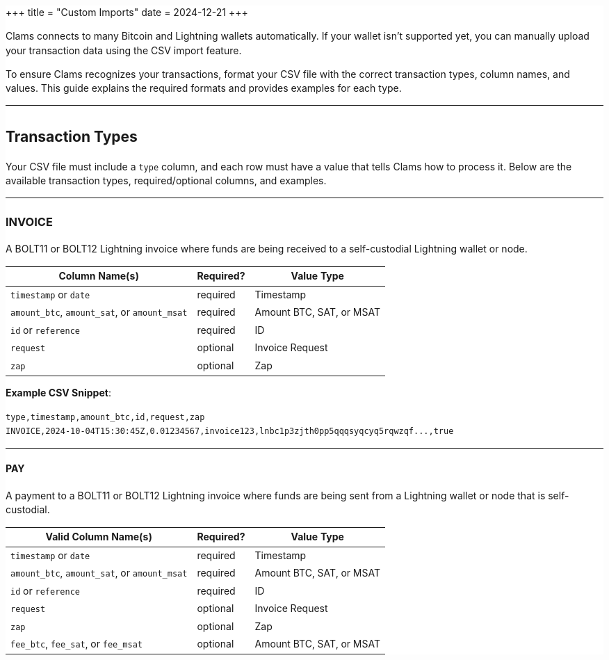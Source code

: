 +++
title = "Custom Imports"
date = 2024-12-21
+++

Clams connects to many Bitcoin and Lightning wallets automatically. If your wallet isn’t supported yet, you can manually upload your transaction data using the CSV import feature.

To ensure Clams recognizes your transactions, format your CSV file with the correct transaction types, column names, and values. This guide explains the required formats and provides examples for each type.

---

## Transaction Types

Your CSV file must include a `type` column, and each row must have a value that tells Clams how to process it. Below are the available transaction types, required/optional columns, and examples.

---

### **INVOICE**

A BOLT11 or BOLT12 Lightning invoice where funds are being received to a self-custodial Lightning wallet or node.

| **Column Name(s)**                           | **Required?** | **Value Type**           |
| -------------------------------------------- | ------------- | ------------------------ |
| `timestamp` or `date`                        | required      | Timestamp                |
| `amount_btc`, `amount_sat`, or `amount_msat` | required      | Amount BTC, SAT, or MSAT |
| `id` or `reference`                          | required      | ID                       |
| `request`                                    | optional      | Invoice Request          |
| `zap`                                        | optional      | Zap                      |

**Example CSV Snippet**:

```
type,timestamp,amount_btc,id,request,zap
INVOICE,2024-10-04T15:30:45Z,0.01234567,invoice123,lnbc1p3zjth0pp5qqqsyqcyq5rqwzqf...,true
```

---

#### **PAY**

A payment to a BOLT11 or BOLT12 Lightning invoice where funds are being sent from a Lightning wallet or node that is self-custodial.

| **Valid Column Name(s)**                     | **Required?** | **Value Type**           |
| -------------------------------------------- | ------------- | ------------------------ |
| `timestamp` or `date`                        | required      | Timestamp                |
| `amount_btc`, `amount_sat`, or `amount_msat` | required      | Amount BTC, SAT, or MSAT |
| `id` or `reference`                          | required      | ID                       |
| `request`                                    | optional      | Invoice Request          |
| `zap`                                        | optional      | Zap                      |
| `fee_btc`, `fee_sat`, or `fee_msat`          | optional      | Amount BTC, SAT, or MSAT |
